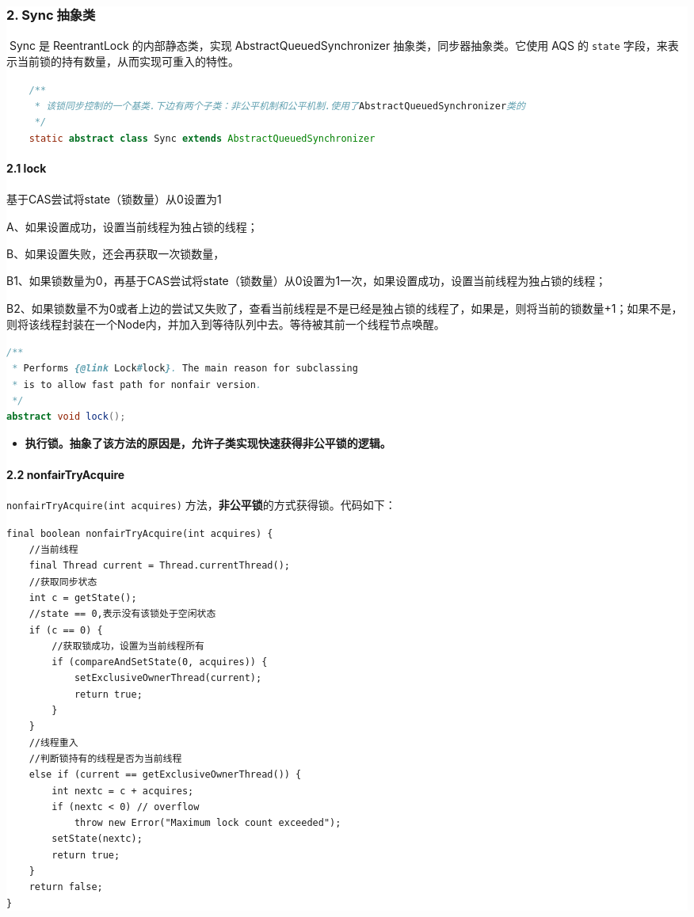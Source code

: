 ### 2. Sync 抽象类

​	Sync 是 ReentrantLock 的内部静态类，实现 AbstractQueuedSynchronizer 抽象类，同步器抽象类。它使用 AQS 的 `state` 字段，来表示当前锁的持有数量，从而实现可重入的特性。

```java
    /**
     * 该锁同步控制的一个基类.下边有两个子类：非公平机制和公平机制.使用了AbstractQueuedSynchronizer类的
     */
    static abstract class Sync extends AbstractQueuedSynchronizer
```

#### 2.1 lock

基于CAS尝试将state（锁数量）从0设置为1

A、如果设置成功，设置当前线程为独占锁的线程；

B、如果设置失败，还会再获取一次锁数量，

B1、如果锁数量为0，再基于CAS尝试将state（锁数量）从0设置为1一次，如果设置成功，设置当前线程为独占锁的线程；

B2、如果锁数量不为0或者上边的尝试又失败了，查看当前线程是不是已经是独占锁的线程了，如果是，则将当前的锁数量+1；如果不是，则将该线程封装在一个Node内，并加入到等待队列中去。等待被其前一个线程节点唤醒。

```java
/**
 * Performs {@link Lock#lock}. The main reason for subclassing
 * is to allow fast path for nonfair version.
 */
abstract void lock();
```

- **执行锁。抽象了该方法的原因是，允许子类实现快速获得非公平锁的逻辑。**

#### 2.2 nonfairTryAcquire

`nonfairTryAcquire(int acquires)` 方法，**非公平锁**的方式获得锁。代码如下：

```
final boolean nonfairTryAcquire(int acquires) {
    //当前线程
    final Thread current = Thread.currentThread();
    //获取同步状态
    int c = getState();
    //state == 0,表示没有该锁处于空闲状态
    if (c == 0) {
        //获取锁成功，设置为当前线程所有
        if (compareAndSetState(0, acquires)) {
            setExclusiveOwnerThread(current);
            return true;
        }
    }
    //线程重入
    //判断锁持有的线程是否为当前线程
    else if (current == getExclusiveOwnerThread()) {
        int nextc = c + acquires;
        if (nextc < 0) // overflow
            throw new Error("Maximum lock count exceeded");
        setState(nextc);
        return true;
    }
    return false;
}
```
